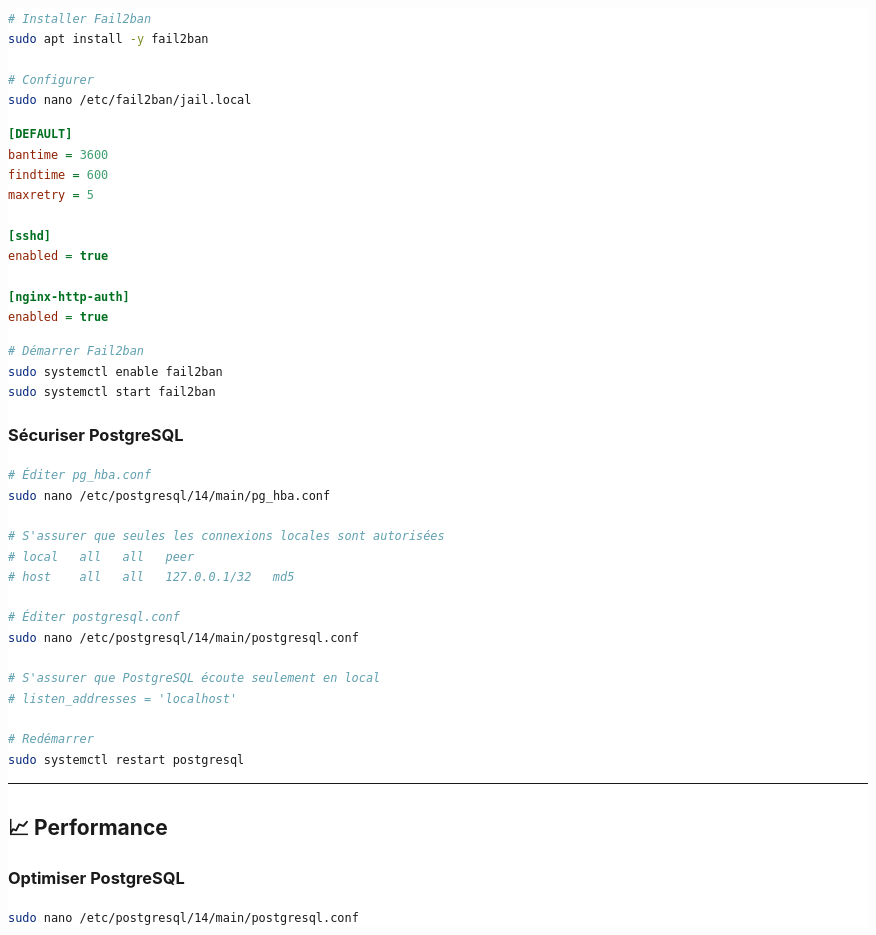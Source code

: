 ```bash
# Installer Fail2ban
sudo apt install -y fail2ban

# Configurer
sudo nano /etc/fail2ban/jail.local
```

```ini
[DEFAULT]
bantime = 3600
findtime = 600
maxretry = 5

[sshd]
enabled = true

[nginx-http-auth]
enabled = true
```

```bash
# Démarrer Fail2ban
sudo systemctl enable fail2ban
sudo systemctl start fail2ban
```

### Sécuriser PostgreSQL

```bash
# Éditer pg_hba.conf
sudo nano /etc/postgresql/14/main/pg_hba.conf

# S'assurer que seules les connexions locales sont autorisées
# local   all   all   peer
# host    all   all   127.0.0.1/32   md5

# Éditer postgresql.conf
sudo nano /etc/postgresql/14/main/postgresql.conf

# S'assurer que PostgreSQL écoute seulement en local
# listen_addresses = 'localhost'

# Redémarrer
sudo systemctl restart postgresql
```

---

## 📈 Performance

### Optimiser PostgreSQL

```bash
sudo nano /etc/postgresql/14/main/postgresql.conf
```
